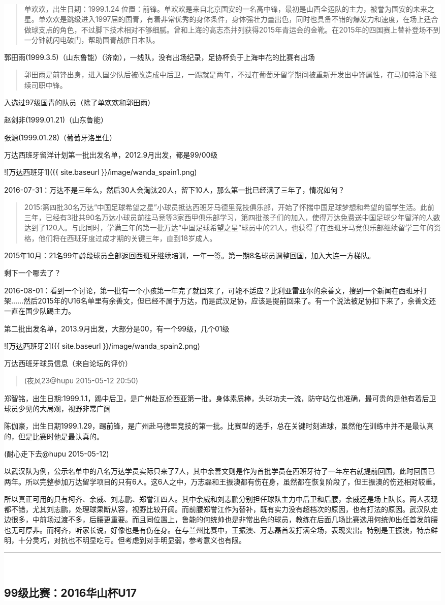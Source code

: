 >单欢欢，出生日期：1999.1.24 位置：前锋。单欢欢是来自北京国安的一名高中锋，最初是山西全运队的主力，被誉为国安的未来之星。单欢欢是跳级进入1997届的国青，有着非常优秀的身体条件，身体强壮力量出色，同时也具备不错的爆发力和速度，在场上适合做球支点的角色，不过脚下技术相对不够细腻。曾和上海的高志杰并列获得2015年青运会的金靴。在2015年的四国赛上替补登场不到一分钟就闪电破门，帮助国青战胜日本队。

郭田雨(1999.3.5)（山东鲁能）（济南），一线队，没有出场纪录，足协杯负于上海申花的比赛有出场

>郭田雨是前锋出身，进入国少队后被改造成中后卫，一踢就是两年，不过在葡萄牙留学期间被重新开发出中锋属性，在马加特治下继续司职中锋。

入选过97级国青的队员（除了单欢欢和郭田雨）

赵剑非(1999.01.21)（山东鲁能）

张源(1999.01.28)（葡萄牙洛里仕）

万达西班牙留洋计划第一批出发名单，2012.9月出发，都是99/00级

![万达西班牙1]({{ site.baseurl }}/image/wanda_spain1.png)

2016-07-31：万达不是三年么，然后30人会淘汰20人，留下10人，那么第一批已经满了三年了，情况如何？

>2015:第四批30名万达“中国足球希望之星”小球员抵达西班牙马德里竞技俱乐部，开始了怀揣中国足球梦想和希望的留学生活。此前三年，已经有3批共90名万达小球员前往马竞等3家西甲俱乐部学习，第四批孩子们的加入，使得万达免费送中国足球少年留洋的人数达到了120人。与此同时，学满三年的第一批万达“中国足球希望之星”球员中的21人，也获得了在西班牙马竞俱乐部继续留学三年的资格，他们将在西班牙度过成才期的关键三年，直到18岁成人。
>
2015年10月：21名99年龄段球员全部返回西班牙继续培训，一年一签。第一期8名球员调整回国，加入大连一方梯队。

剩下一个哪去了？

2016-08-01：看到一个讨论，第一批有一个小孩第一年完了就回来了，可能不适应？比利亚雷亚尔的余善文，搜到一个新闻在西班牙打架……然后2015年的U16名单里有余善文，但已经不属于万达，而是武汉足协，应该是提前回来了。有一个说法被足协扣下来了，余善文还一直在国少队踢主力。

第二批出发名单，2013.9月出发，大部分是00，有一个99级，几个01级

![万达西班牙2]({{ site.baseurl }}/image/wanda_spain2.png)

万达西班牙球员信息（来自论坛的评价）

>(夜风23@hupu 2015-05-12 20:50)
>
郑智铭，出生日期:1999.1.1，踢中后卫，是广州赴瓦伦西亚第一批。身体素质棒，头球功夫一流，防守站位也准确，最可贵的是他有着后卫球员少见的大局观，视野非常广阔
>
陈伽豪，出生日期1999.1.29，踢前锋，是广州赴马德里竞技的第一批。比赛型的选手，总在关键时刻进球，虽然他在训练中并不是最认真的，但是比赛时他是最认真的。
>
(耐心走下去@hupu 2015-05-12)
>
以武汉队为例，公示名单中的八名万达学员实际只来了7人，其中余善文则是作为首批学员在西班牙待了一年左右就提前回国，此时回国已两年。所以完整参加万达留学项目的只有6人。这6人之中，万志磊和王振澳都有伤在身，虽然都在恢复阶段了，但王振澳的伤还相对较重。
>
所以真正可用的只有柯齐、余威、刘志鹏、郑誉江四人。其中余威和刘志鹏分别担任球队主力中后卫和后腰，余威还是场上队长。两人表现都不错，尤其刘志鹏，处理球果断从容，视野比较开阔。而前腰郑誉江作为替补，既有实力没有超档次的原因，也有打法的原因。武汉队走边很多，中前场过渡不多，后腰更重要。而且同位置上，鲁能的何统帅也是非常出色的球员，教练在后面几场比赛选用何统帅出任首发前腰也无可厚非。而柯齐，听家长说，好像也是有伤在身。在与兰州比赛中，王振澳、万志磊首发打满全场，表现突出。特别是王振澳，特点鲜明，十分灵巧，对抗也不明显吃亏。但考虑到对手明显弱，参考意义也有限。

***
<br>

99级比赛：2016华山杯U17
-
